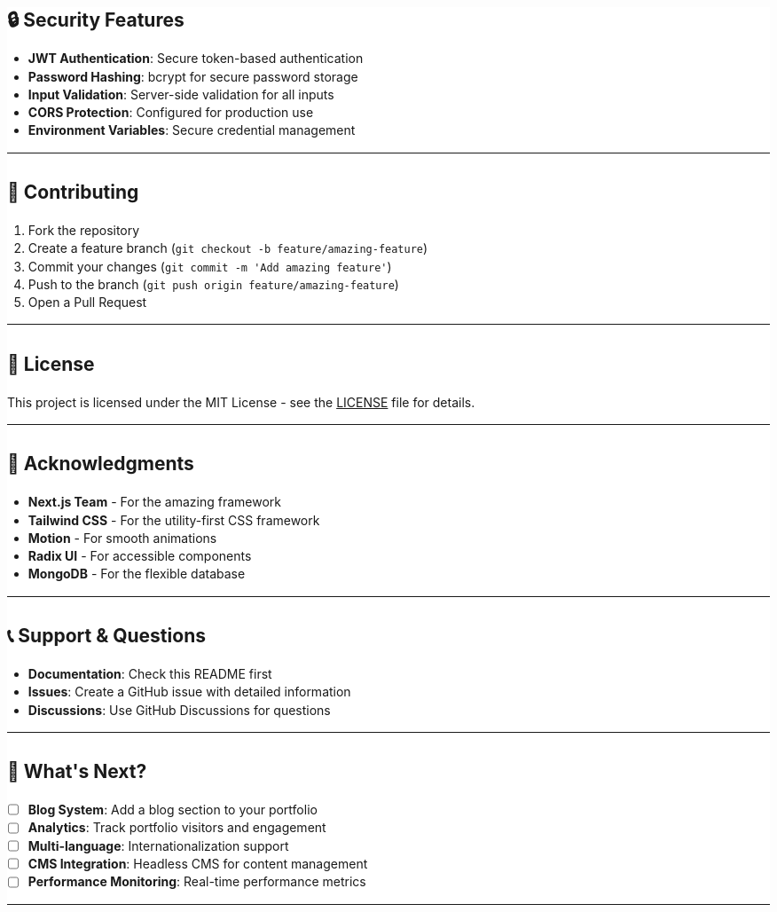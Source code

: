 ## 🔒 **Security Features**

- **JWT Authentication**: Secure token-based authentication
- **Password Hashing**: bcrypt for secure password storage
- **Input Validation**: Server-side validation for all inputs
- **CORS Protection**: Configured for production use
- **Environment Variables**: Secure credential management

---

## 🤝 **Contributing**

1. Fork the repository
2. Create a feature branch (`git checkout -b feature/amazing-feature`)
3. Commit your changes (`git commit -m 'Add amazing feature'`)
4. Push to the branch (`git push origin feature/amazing-feature`)
5. Open a Pull Request

---

## 📄 **License**

This project is licensed under the MIT License - see the [LICENSE](LICENSE) file for details.

---

## 🙏 **Acknowledgments**

- **Next.js Team** - For the amazing framework
- **Tailwind CSS** - For the utility-first CSS framework
- **Motion** - For smooth animations
- **Radix UI** - For accessible components
- **MongoDB** - For the flexible database

---

## 📞 **Support & Questions**

- **Documentation**: Check this README first
- **Issues**: Create a GitHub issue with detailed information
- **Discussions**: Use GitHub Discussions for questions

---

## 🌟 **What's Next?**

- [ ] **Blog System**: Add a blog section to your portfolio
- [ ] **Analytics**: Track portfolio visitors and engagement
- [ ] **Multi-language**: Internationalization support
- [ ] **CMS Integration**: Headless CMS for content management
- [ ] **Performance Monitoring**: Real-time performance metrics

---